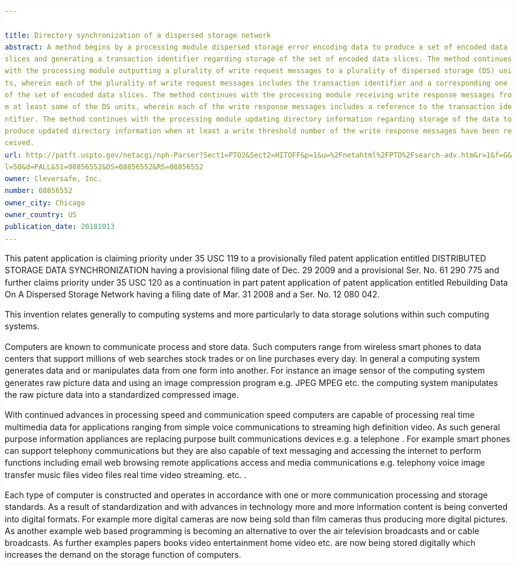 ```yaml
---

title: Directory synchronization of a dispersed storage network
abstract: A method begins by a processing module dispersed storage error encoding data to produce a set of encoded data slices and generating a transaction identifier regarding storage of the set of encoded data slices. The method continues with the processing module outputting a plurality of write request messages to a plurality of dispersed storage (DS) units, wherein each of the plurality of write request messages includes the transaction identifier and a corresponding one of the set of encoded data slices. The method continues with the processing module receiving write response messages from at least some of the DS units, wherein each of the write response messages includes a reference to the transaction identifier. The method continues with the processing module updating directory information regarding storage of the data to produce updated directory information when at least a write threshold number of the write response messages have been received.
url: http://patft.uspto.gov/netacgi/nph-Parser?Sect1=PTO2&Sect2=HITOFF&p=1&u=%2Fnetahtml%2FPTO%2Fsearch-adv.htm&r=1&f=G&l=50&d=PALL&S1=08856552&OS=08856552&RS=08856552
owner: Cleversafe, Inc.
number: 08856552
owner_city: Chicago
owner_country: US
publication_date: 20101013
---
```

This patent application is claiming priority under 35 USC 119 to a provisionally filed patent application entitled DISTRIBUTED STORAGE DATA SYNCHRONIZATION having a provisional filing date of Dec. 29 2009 and a provisional Ser. No. 61 290 775 and further claims priority under 35 USC 120 as a continuation in part patent application of patent application entitled Rebuilding Data On A Dispersed Storage Network having a filing date of Mar. 31 2008 and a Ser. No. 12 080 042.

This invention relates generally to computing systems and more particularly to data storage solutions within such computing systems.

Computers are known to communicate process and store data. Such computers range from wireless smart phones to data centers that support millions of web searches stock trades or on line purchases every day. In general a computing system generates data and or manipulates data from one form into another. For instance an image sensor of the computing system generates raw picture data and using an image compression program e.g. JPEG MPEG etc. the computing system manipulates the raw picture data into a standardized compressed image.

With continued advances in processing speed and communication speed computers are capable of processing real time multimedia data for applications ranging from simple voice communications to streaming high definition video. As such general purpose information appliances are replacing purpose built communications devices e.g. a telephone . For example smart phones can support telephony communications but they are also capable of text messaging and accessing the internet to perform functions including email web browsing remote applications access and media communications e.g. telephony voice image transfer music files video files real time video streaming. etc. .

Each type of computer is constructed and operates in accordance with one or more communication processing and storage standards. As a result of standardization and with advances in technology more and more information content is being converted into digital formats. For example more digital cameras are now being sold than film cameras thus producing more digital pictures. As another example web based programming is becoming an alternative to over the air television broadcasts and or cable broadcasts. As further examples papers books video entertainment home video etc. are now being stored digitally which increases the demand on the storage function of computers.
